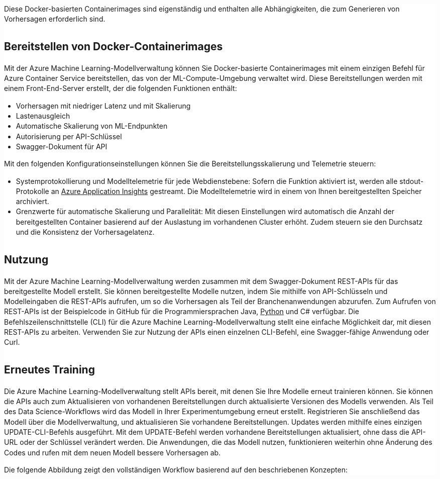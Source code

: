 Diese Docker-basierten Containerimages sind eigenständig und enthalten alle Abhängigkeiten, die zum Generieren von Vorhersagen erforderlich sind. 

## <a name="deploy-docker-container-images"></a>Bereitstellen von Docker-Containerimages 
Mit der Azure Machine Learning-Modellverwaltung können Sie Docker-basierte Containerimages mit einem einzigen Befehl für Azure Container Service bereitstellen, das von der ML-Compute-Umgebung verwaltet wird. Diese Bereitstellungen werden mit einem Front-End-Server erstellt, der die folgenden Funktionen enthält:

- Vorhersagen mit niedriger Latenz und mit Skalierung
- Lastenausgleich
- Automatische Skalierung von ML-Endpunkten
- Autorisierung per API-Schlüssel
- Swagger-Dokument für API

Mit den folgenden Konfigurationseinstellungen können Sie die Bereitstellungsskalierung und Telemetrie steuern:

- Systemprotokollierung und Modelltelemetrie für jede Webdienstebene: Sofern die Funktion aktiviert ist, werden alle stdout-Protokolle an [Azure Application Insights](https://azure.microsoft.com/services/application-insights/) gestreamt. Die Modelltelemetrie wird in einem von Ihnen bereitgestellten Speicher archiviert. 
- Grenzwerte für automatische Skalierung und Parallelität: Mit diesen Einstellungen wird automatisch die Anzahl der bereitgestellten Container basierend auf der Auslastung im vorhandenen Cluster erhöht. Zudem steuern sie den Durchsatz und die Konsistenz der Vorhersagelatenz.

## <a name="consumption"></a>Nutzung 
Mit der Azure Machine Learning-Modellverwaltung werden zusammen mit dem Swagger-Dokument REST-APIs für das bereitgestellte Modell erstellt. Sie können bereitgestellte Modelle nutzen, indem Sie mithilfe von API-Schlüsseln und Modelleingaben die REST-APIs aufrufen, um so die Vorhersagen als Teil der Branchenanwendungen abzurufen. Zum Aufrufen von REST-APIs ist der Beispielcode in GitHub für die Programmiersprachen Java, [Python](https://github.com/CortanaAnalyticsGallery-Int/digit-recognition-cnn-tf/blob/master/client.py) und C# verfügbar. Die Befehlszeilenschnittstelle (CLI) für die Azure Machine Learning-Modellverwaltung stellt eine einfache Möglichkeit dar, mit diesen REST-APIs zu arbeiten. Verwenden Sie zur Nutzung der APIs einen einzelnen CLI-Befehl, eine Swagger-fähige Anwendung oder Curl. 

## <a name="retraining"></a>Erneutes Training 
Die Azure Machine Learning-Modellverwaltung stellt APIs bereit, mit denen Sie Ihre Modelle erneut trainieren können. Sie können die APIs auch zum Aktualisieren von vorhandenen Bereitstellungen durch aktualisierte Versionen des Modells verwenden. Als Teil des Data Science-Workflows wird das Modell in Ihrer Experimentumgebung erneut erstellt. Registrieren Sie anschließend das Modell über die Modellverwaltung, und aktualisieren Sie vorhandene Bereitstellungen. Updates werden mithilfe eines einzigen UPDATE-CLI-Befehls ausgeführt. Mit dem UPDATE-Befehl werden vorhandene Bereitstellungen aktualisiert, ohne dass die API-URL oder der Schlüssel verändert werden. Die Anwendungen, die das Modell nutzen, funktionieren weiterhin ohne Änderung des Codes und rufen mit dem neuen Modell bessere Vorhersagen ab.

Die folgende Abbildung zeigt den vollständigen Workflow basierend auf den beschriebenen Konzepten:
